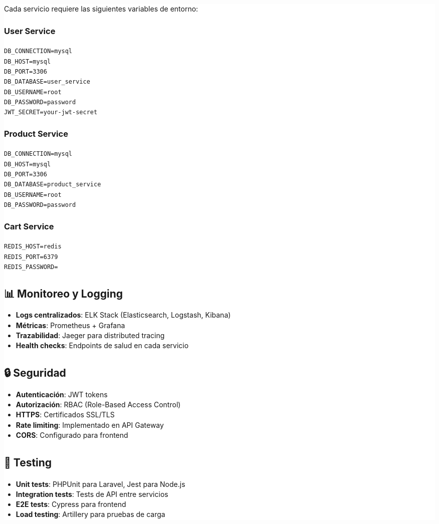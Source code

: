 Cada servicio requiere las siguientes variables de entorno:

### User Service
```env
DB_CONNECTION=mysql
DB_HOST=mysql
DB_PORT=3306
DB_DATABASE=user_service
DB_USERNAME=root
DB_PASSWORD=password
JWT_SECRET=your-jwt-secret
```

### Product Service
```env
DB_CONNECTION=mysql
DB_HOST=mysql
DB_PORT=3306
DB_DATABASE=product_service
DB_USERNAME=root
DB_PASSWORD=password
```

### Cart Service
```env
REDIS_HOST=redis
REDIS_PORT=6379
REDIS_PASSWORD=
```

## 📊 Monitoreo y Logging

- **Logs centralizados**: ELK Stack (Elasticsearch, Logstash, Kibana)
- **Métricas**: Prometheus + Grafana
- **Trazabilidad**: Jaeger para distributed tracing
- **Health checks**: Endpoints de salud en cada servicio

## 🔒 Seguridad

- **Autenticación**: JWT tokens
- **Autorización**: RBAC (Role-Based Access Control)
- **HTTPS**: Certificados SSL/TLS
- **Rate limiting**: Implementado en API Gateway
- **CORS**: Configurado para frontend

## 🧪 Testing

- **Unit tests**: PHPUnit para Laravel, Jest para Node.js
- **Integration tests**: Tests de API entre servicios
- **E2E tests**: Cypress para frontend
- **Load testing**: Artillery para pruebas de carga
